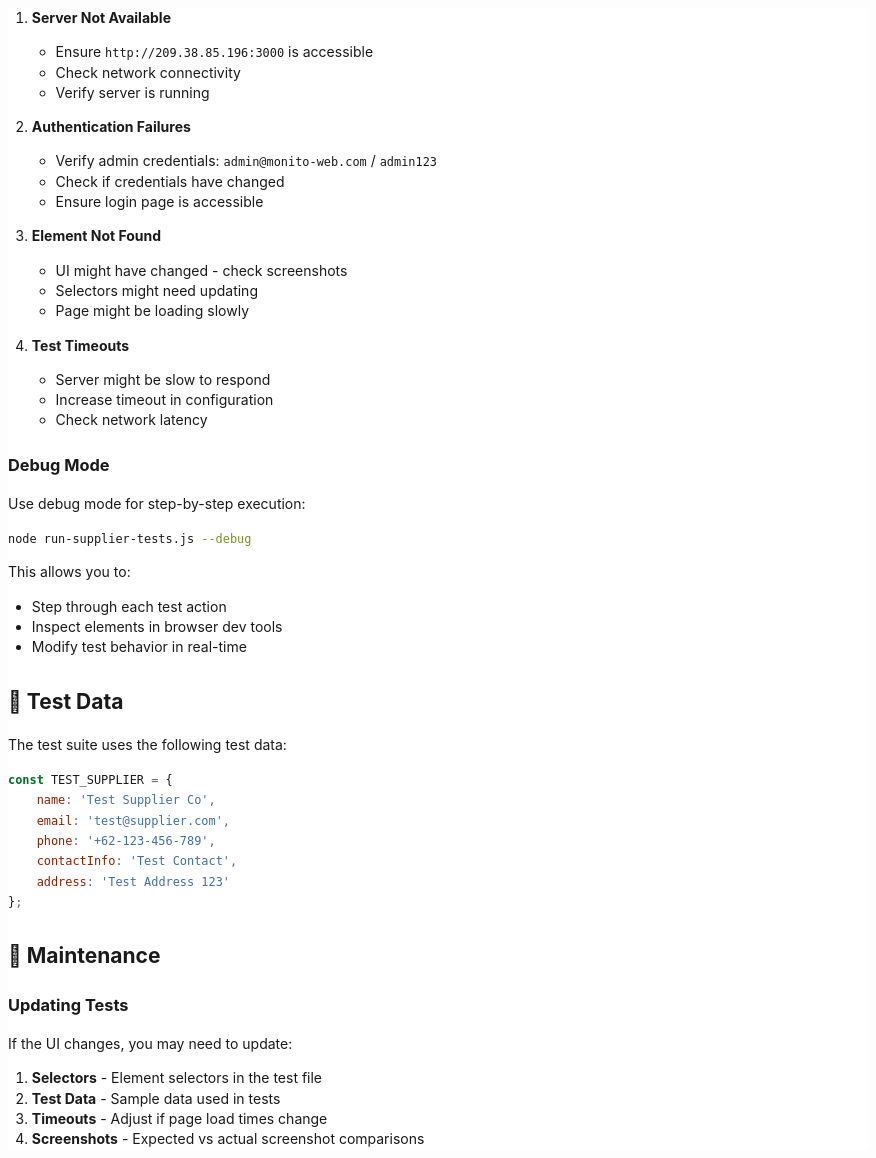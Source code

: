 1. **Server Not Available**
   - Ensure `http://209.38.85.196:3000` is accessible
   - Check network connectivity
   - Verify server is running

2. **Authentication Failures**
   - Verify admin credentials: `admin@monito-web.com` / `admin123`
   - Check if credentials have changed
   - Ensure login page is accessible

3. **Element Not Found**
   - UI might have changed - check screenshots
   - Selectors might need updating
   - Page might be loading slowly

4. **Test Timeouts**
   - Server might be slow to respond
   - Increase timeout in configuration
   - Check network latency

### Debug Mode

Use debug mode for step-by-step execution:
```bash
node run-supplier-tests.js --debug
```

This allows you to:
- Step through each test action
- Inspect elements in browser dev tools
- Modify test behavior in real-time

## 📝 Test Data

The test suite uses the following test data:

```javascript
const TEST_SUPPLIER = {
    name: 'Test Supplier Co',
    email: 'test@supplier.com',
    phone: '+62-123-456-789',
    contactInfo: 'Test Contact',
    address: 'Test Address 123'
};
```

## 🔄 Maintenance

### Updating Tests

If the UI changes, you may need to update:
1. **Selectors** - Element selectors in the test file
2. **Test Data** - Sample data used in tests
3. **Timeouts** - Adjust if page load times change
4. **Screenshots** - Expected vs actual screenshot comparisons
